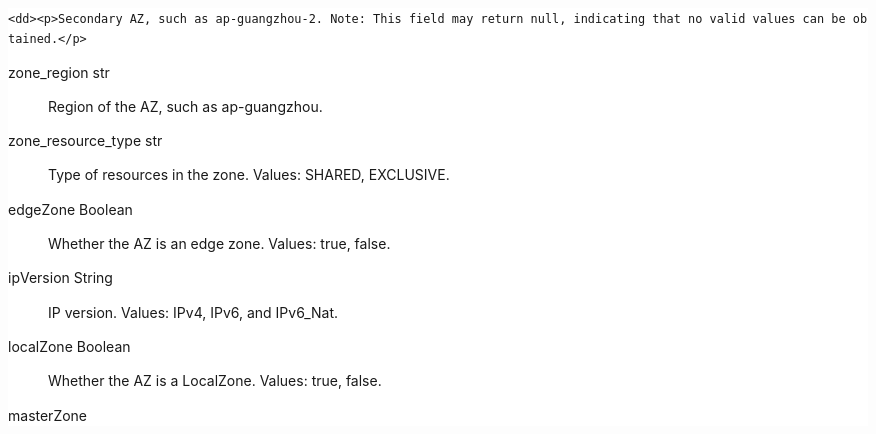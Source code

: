     <dd><p>Secondary AZ, such as ap-guangzhou-2. Note: This field may return null, indicating that no valid values can be obtained.</p>
</dd><dt class="property-required"
            title="Required">
        <span id="zone_region_python">
<a data-swiftype-name="resource-property" data-swiftype-type="text" href="#zone_region_python" style="color: inherit; text-decoration: inherit;">zone_<wbr>region</a>
</span>
        <span class="property-indicator"></span>
        <span class="property-type">str</span>
    </dt>
    <dd><p>Region of the AZ, such as ap-guangzhou.</p>
</dd><dt class="property-required"
            title="Required">
        <span id="zone_resource_type_python">
<a data-swiftype-name="resource-property" data-swiftype-type="text" href="#zone_resource_type_python" style="color: inherit; text-decoration: inherit;">zone_<wbr>resource_<wbr>type</a>
</span>
        <span class="property-indicator"></span>
        <span class="property-type">str</span>
    </dt>
    <dd><p>Type of resources in the zone. Values: SHARED, EXCLUSIVE.</p>
</dd></dl>
</pulumi-choosable>
</div>

<div>
<pulumi-choosable type="language" values="yaml">
<dl class="resources-properties"><dt class="property-required"
            title="Required">
        <span id="edgezone_yaml">
<a data-swiftype-name="resource-property" data-swiftype-type="text" href="#edgezone_yaml" style="color: inherit; text-decoration: inherit;">edge<wbr>Zone</a>
</span>
        <span class="property-indicator"></span>
        <span class="property-type">Boolean</span>
    </dt>
    <dd><p>Whether the AZ is an edge zone. Values: true, false.</p>
</dd><dt class="property-required"
            title="Required">
        <span id="ipversion_yaml">
<a data-swiftype-name="resource-property" data-swiftype-type="text" href="#ipversion_yaml" style="color: inherit; text-decoration: inherit;">ip<wbr>Version</a>
</span>
        <span class="property-indicator"></span>
        <span class="property-type">String</span>
    </dt>
    <dd><p>IP version. Values: IPv4, IPv6, and IPv6_Nat.</p>
</dd><dt class="property-required"
            title="Required">
        <span id="localzone_yaml">
<a data-swiftype-name="resource-property" data-swiftype-type="text" href="#localzone_yaml" style="color: inherit; text-decoration: inherit;">local<wbr>Zone</a>
</span>
        <span class="property-indicator"></span>
        <span class="property-type">Boolean</span>
    </dt>
    <dd><p>Whether the AZ is a LocalZone. Values: true, false.</p>
</dd><dt class="property-required"
            title="Required">
        <span id="masterzone_yaml">
<a data-swiftype-name="resource-property" data-swiftype-type="text" href="#masterzone_yaml" style="color: inherit; text-decoration: inherit;">master<wbr>Zone</a>
</span>